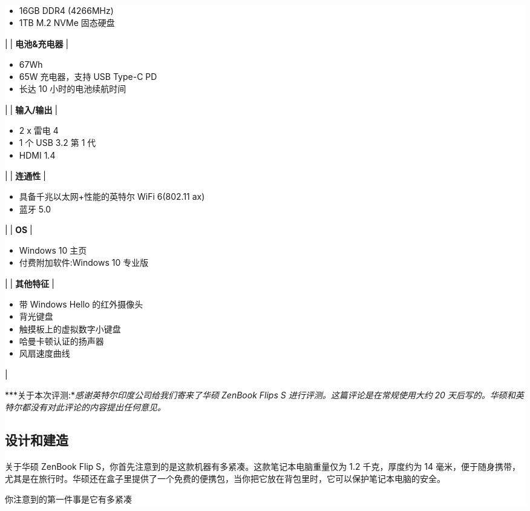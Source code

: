 *   16GB DDR4 (4266MHz)
*   1TB M.2 NVMe 固态硬盘

 |
| **电池&充电器** | 

*   67Wh
*   65W 充电器，支持 USB Type-C PD
*   长达 10 小时的电池续航时间

 |
| **输入/输出** | 

*   2 x 雷电 4
*   1 个 USB 3.2 第 1 代
*   HDMI 1.4

 |
| **连通性** | 

*   具备千兆以太网+性能的英特尔 WiFi 6(802.11 ax)
*   蓝牙 5.0

 |
| **OS** | 

*   Windows 10 主页
*   付费附加软件:Windows 10 专业版

 |
| **其他特征** | 

*   带 Windows Hello 的红外摄像头
*   背光键盘
*   触摸板上的虚拟数字小键盘
*   哈曼卡顿认证的扬声器
*   风扇速度曲线

 |

***关于本次评测:**感谢英特尔印度公司给我们寄来了华硕 ZenBook Flips S 进行评测。这篇评论是在常规使用大约 20 天后写的。华硕和英特尔都没有对此评论的内容提出任何意见。*

## 设计和建造

关于华硕 ZenBook Flip S，你首先注意到的是这款机器有多紧凑。这款笔记本电脑重量仅为 1.2 千克，厚度约为 14 毫米，便于随身携带，尤其是在旅行时。华硕还在盒子里提供了一个免费的便携包，当你把它放在背包里时，它可以保护笔记本电脑的安全。

你注意到的第一件事是它有多紧凑
